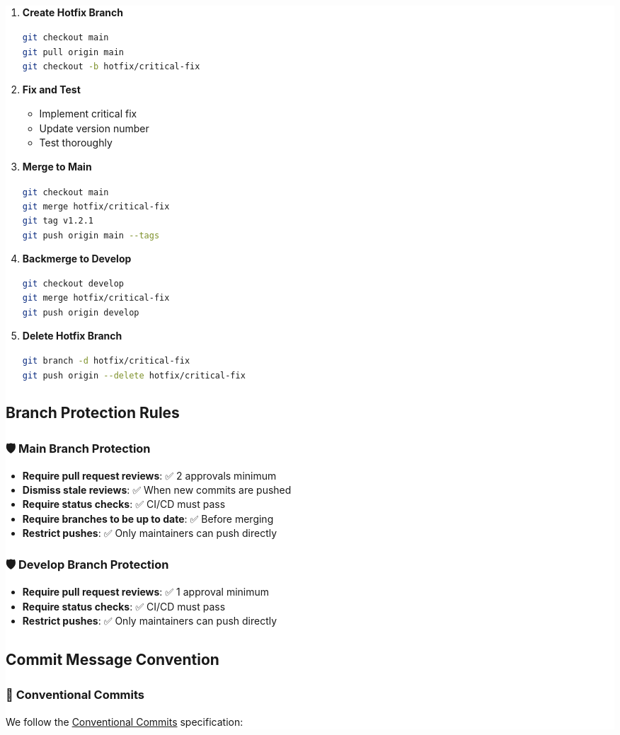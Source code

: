 1. **Create Hotfix Branch**
   ```bash
   git checkout main
   git pull origin main
   git checkout -b hotfix/critical-fix
   ```

2. **Fix and Test**
   - Implement critical fix
   - Update version number
   - Test thoroughly

3. **Merge to Main**
   ```bash
   git checkout main
   git merge hotfix/critical-fix
   git tag v1.2.1
   git push origin main --tags
   ```

4. **Backmerge to Develop**
   ```bash
   git checkout develop
   git merge hotfix/critical-fix
   git push origin develop
   ```

5. **Delete Hotfix Branch**
   ```bash
   git branch -d hotfix/critical-fix
   git push origin --delete hotfix/critical-fix
   ```

## Branch Protection Rules

### 🛡️ **Main Branch Protection**

- **Require pull request reviews**: ✅ 2 approvals minimum
- **Dismiss stale reviews**: ✅ When new commits are pushed
- **Require status checks**: ✅ CI/CD must pass
- **Require branches to be up to date**: ✅ Before merging
- **Restrict pushes**: ✅ Only maintainers can push directly

### 🛡️ **Develop Branch Protection**

- **Require pull request reviews**: ✅ 1 approval minimum
- **Require status checks**: ✅ CI/CD must pass
- **Restrict pushes**: ✅ Only maintainers can push directly

## Commit Message Convention

### 📝 **Conventional Commits**

We follow the [Conventional Commits](https://www.conventionalcommits.org/) specification:
